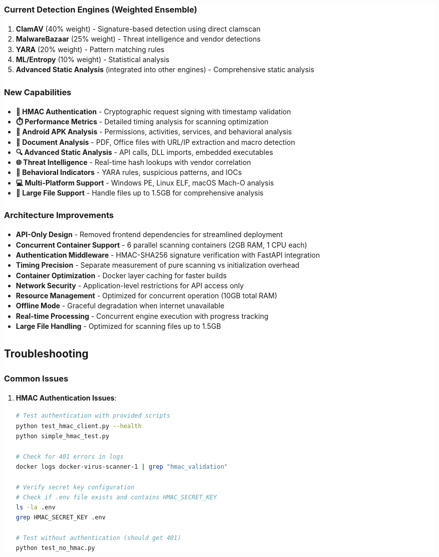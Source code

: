 ### Current Detection Engines (Weighted Ensemble)
1. **ClamAV** (40% weight) - Signature-based detection using direct clamscan
2. **MalwareBazaar** (25% weight) - Threat intelligence and vendor detections
3. **YARA** (20% weight) - Pattern matching rules
4. **ML/Entropy** (10% weight) - Statistical analysis
5. **Advanced Static Analysis** (integrated into other engines) - Comprehensive static analysis

### New Capabilities
- **🔐 HMAC Authentication** - Cryptographic request signing with timestamp validation
- **⏱️ Performance Metrics** - Detailed timing analysis for scanning optimization
- **📱 Android APK Analysis** - Permissions, activities, services, and behavioral analysis
- **📄 Document Analysis** - PDF, Office files with URL/IP extraction and macro detection
- **🔍 Advanced Static Analysis** - API calls, DLL imports, embedded executables
- **🌐 Threat Intelligence** - Real-time hash lookups with vendor correlation
- **🎯 Behavioral Indicators** - YARA rules, suspicious patterns, and IOCs
- **💻 Multi-Platform Support** - Windows PE, Linux ELF, macOS Mach-O analysis
- **📏 Large File Support** - Handle files up to 1.5GB for comprehensive analysis

### Architecture Improvements
- **API-Only Design** - Removed frontend dependencies for streamlined deployment
- **Concurrent Container Support** - 6 parallel scanning containers (2GB RAM, 1 CPU each)
- **Authentication Middleware** - HMAC-SHA256 signature verification with FastAPI integration
- **Timing Precision** - Separate measurement of pure scanning vs initialization overhead
- **Container Optimization** - Docker layer caching for faster builds
- **Network Security** - Application-level restrictions for API access only
- **Resource Management** - Optimized for concurrent operation (10GB total RAM)
- **Offline Mode** - Graceful degradation when internet unavailable
- **Real-time Processing** - Concurrent engine execution with progress tracking
- **Large File Handling** - Optimized for scanning files up to 1.5GB

## Troubleshooting

### Common Issues

1. **HMAC Authentication Issues**:
   ```bash
   # Test authentication with provided scripts
   python test_hmac_client.py --health
   python simple_hmac_test.py
   
   # Check for 401 errors in logs
   docker logs docker-virus-scanner-1 | grep "hmac_validation"
   
   # Verify secret key configuration
   # Check if .env file exists and contains HMAC_SECRET_KEY
   ls -la .env
   grep HMAC_SECRET_KEY .env
   
   # Test without authentication (should get 401)
   python test_no_hmac.py
   ```
